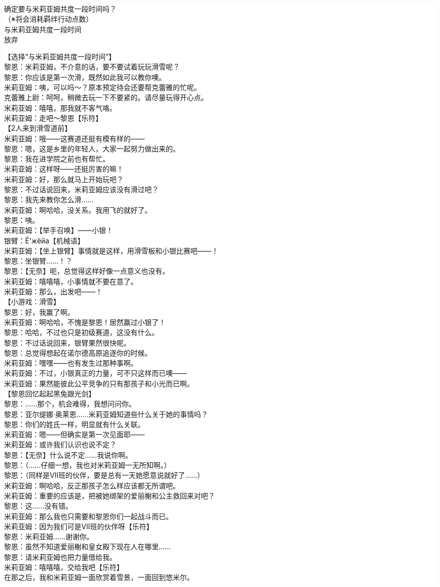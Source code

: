 确定要与米莉亚姆共度一段时间吗？  
（※将会消耗羁绊行动点数）  
与米莉亚姆共度一段时间  
放弃  
  
【选择“与米莉亚姆共度一段时间”】  
黎恩：米莉亚姆，不介意的话，要不要试着玩玩滑雪呢？  
黎恩：你应该是第一次滑，既然如此我可以教你噢。  
米莉亚姆：咦，可以吗～？原本预定待会还要帮克蕾雅的忙呢。  
克蕾雅上尉：呵呵，稍微去玩一下不要紧的。请尽量玩得开心点。  
米莉亚姆：嘻嘻，那我就不客气咯。  
米莉亚姆：走吧～黎恩【乐符】  
【2人来到滑雪道前】  
米莉亚姆：哦——这赛道还挺有模有样的——  
黎恩：嗯，这是乡里的年轻人，大家一起努力做出来的。  
黎恩：我在进学院之前也有帮忙。  
米莉亚姆：这样呀——还挺厉害的嘛！  
米莉亚姆：好，那么就马上开始玩吧？  
黎恩：不过话说回来，米莉亚姆应该没有滑过吧？  
黎恩：我先来教你怎么滑……  
米莉亚姆：啊哈哈，没关系。我用飞的就好了。  
黎恩：咦。  
米莉亚姆：【举手召唤】——小银！  
银臂：Ё'жёйа【机械语】  
米莉亚姆：【坐上银臂】事情就是这样，用滑雪板和小银比赛吧——！  
黎恩：坐银臂……！？  
黎恩：【无奈】呃，总觉得这样好像一点意义也没有。  
米莉亚姆：嘻嘻嘻，小事情就不要在意了。  
米莉亚姆：那么，出发吧——！  
【小游戏：滑雪】  
黎恩：好，我赢了啊。  
米莉亚姆：啊哈哈，不愧是黎恩！居然赢过小银了！  
黎恩：哈哈，不过也只是初级赛道，这没有什么。  
黎恩：不过话说回来，银臂果然很快呢。  
黎恩：总觉得想起在诺尔德高原追逐你的时候。  
米莉亚姆：嘿嘿——也有发生过那种事啊。  
米莉亚姆：不过，小银真正的力量，可不只这样而已噢——  
米莉亚姆：果然能彼此公平竞争的只有那孩子和小光而已啊。  
【黎恩回忆起起黑兔跟光剑】  
黎恩：……那个，机会难得，我想问问你。  
黎恩：亚尔缇娜·奥莱恩……米莉亚姆知道些什么关于她的事情吗？  
黎恩：你们的姓氏一样，明显就有什么关联。  
米莉亚姆：嗯——但确实是第一次见面耶——  
米莉亚姆：或许我们认识也说不定？  
黎恩：【无奈】什么说不定……我说你啊。  
黎恩：（……仔细一想，我也对米莉亚姆一无所知啊。）  
黎恩：（同样是Ⅶ班的伙伴，要是总有一天她愿意说就好了……）  
米莉亚姆：啊哈哈，反正那孩子怎么样应该都无所谓吧。  
米莉亚姆：重要的应该是，把被她绑架的爱丽榭和公主救回来对吧？  
黎恩：这……没有错。  
米莉亚姆：那么我也只需要和黎恩你们一起战斗而已。  
米莉亚姆：因为我们可是Ⅶ班的伙伴呀【乐符】  
黎恩：米莉亚姆……谢谢你。  
黎恩：虽然不知道爱丽榭和皇女殿下现在人在哪里……  
黎恩：请米莉亚姆也把力量借给我。  
米莉亚姆：嘻嘻嘻，交给我吧【乐符】  
在那之后，我和米莉亚姆一面欣赏着雪景，一面回到悠米尔。  
  